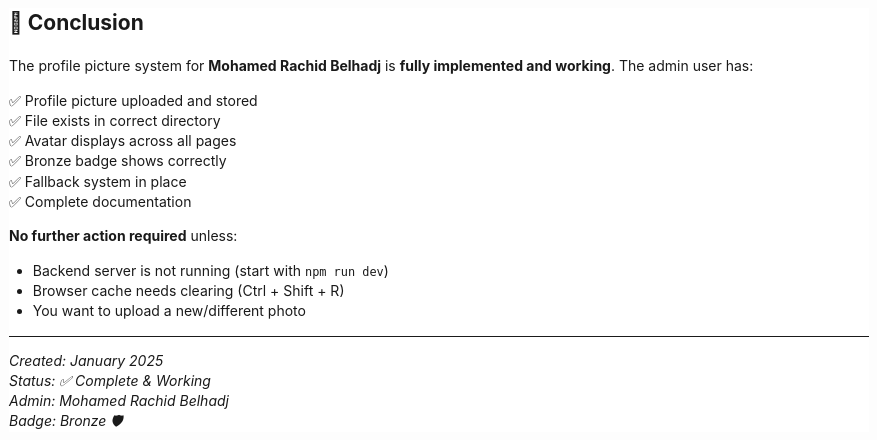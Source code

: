 
## 🎉 Conclusion

The profile picture system for **Mohamed Rachid Belhadj** is **fully implemented and working**. The admin user has:

✅ Profile picture uploaded and stored  
✅ File exists in correct directory  
✅ Avatar displays across all pages  
✅ Bronze badge shows correctly  
✅ Fallback system in place  
✅ Complete documentation  

**No further action required** unless:
- Backend server is not running (start with `npm run dev`)
- Browser cache needs clearing (Ctrl + Shift + R)
- You want to upload a new/different photo

---

*Created: January 2025*  
*Status: ✅ Complete & Working*  
*Admin: Mohamed Rachid Belhadj*  
*Badge: Bronze 🛡️*
